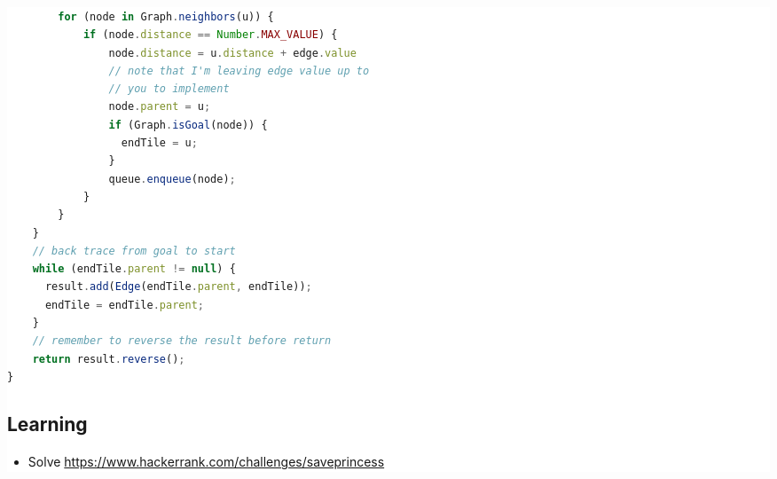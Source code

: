 ```javascript
        for (node in Graph.neighbors(u)) {
            if (node.distance == Number.MAX_VALUE) {
                node.distance = u.distance + edge.value
                // note that I'm leaving edge value up to
                // you to implement
                node.parent = u;
                if (Graph.isGoal(node)) {
                  endTile = u;
                }
                queue.enqueue(node);
            }
        }
    }
    // back trace from goal to start
    while (endTile.parent != null) {
      result.add(Edge(endTile.parent, endTile));
      endTile = endTile.parent;
    }
    // remember to reverse the result before return
    return result.reverse();
}
```

## Learning

* Solve https://www.hackerrank.com/challenges/saveprincess
